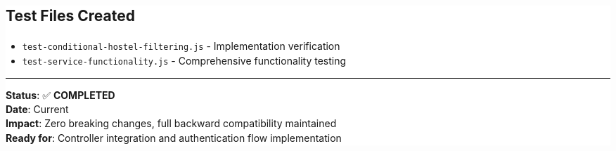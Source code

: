## Test Files Created

- `test-conditional-hostel-filtering.js` - Implementation verification
- `test-service-functionality.js` - Comprehensive functionality testing

---

**Status**: ✅ **COMPLETED**  
**Date**: Current  
**Impact**: Zero breaking changes, full backward compatibility maintained  
**Ready for**: Controller integration and authentication flow implementation